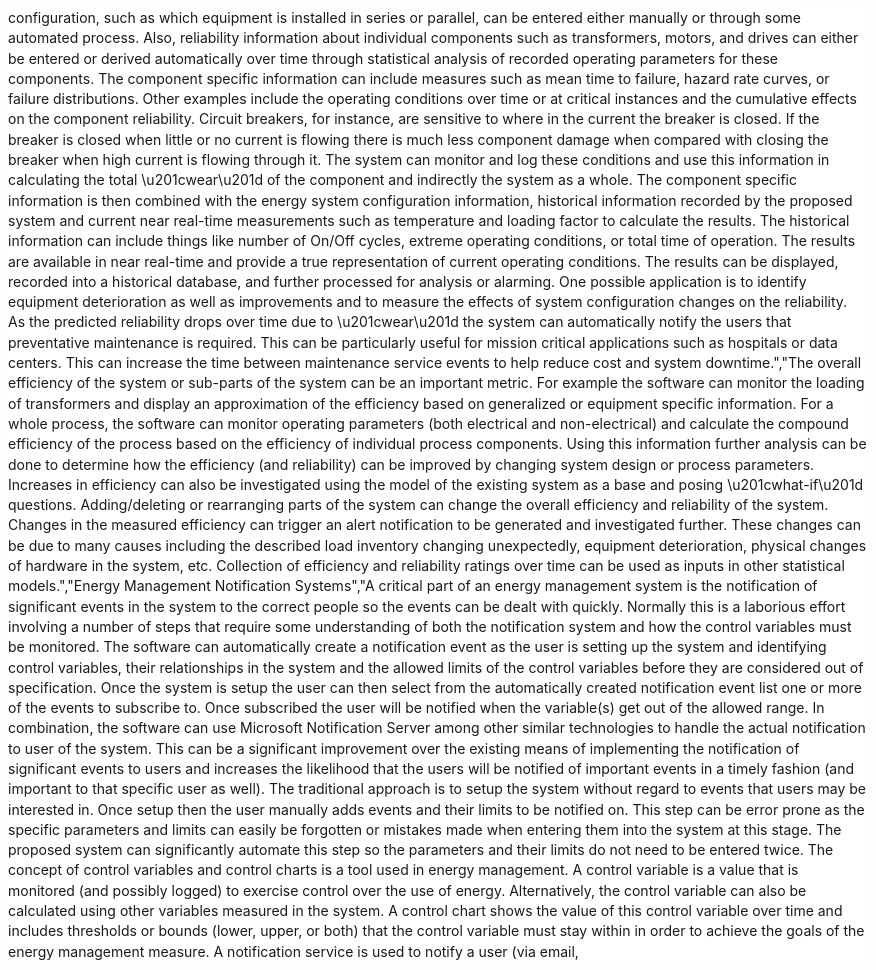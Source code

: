 configuration, such as which equipment is installed in series or parallel, can be entered either manually or through some automated process. Also, reliability information about individual components such as transformers, motors, and drives can either be entered or derived automatically over time through statistical analysis of recorded operating parameters for these components. The component specific information can include measures such as mean time to failure, hazard rate curves, or failure distributions. Other examples include the operating conditions over time or at critical instances and the cumulative effects on the component reliability. Circuit breakers, for instance, are sensitive to where in the current the breaker is closed. If the breaker is closed when little or no current is flowing there is much less component damage when compared with closing the breaker when high current is flowing through it. The system can monitor and log these conditions and use this information in calculating the total \u201cwear\u201d of the component and indirectly the system as a whole. The component specific information is then combined with the energy system configuration information, historical information recorded by the proposed system and current near real-time measurements such as temperature and loading factor to calculate the results. The historical information can include things like number of On\/Off cycles, extreme operating conditions, or total time of operation. The results are available in near real-time and provide a true representation of current operating conditions. The results can be displayed, recorded into a historical database, and further processed for analysis or alarming. One possible application is to identify equipment deterioration as well as improvements and to measure the effects of system configuration changes on the reliability. As the predicted reliability drops over time due to \u201cwear\u201d the system can automatically notify the users that preventative maintenance is required. This can be particularly useful for mission critical applications such as hospitals or data centers. This can increase the time between maintenance service events to help reduce cost and system downtime.","The overall efficiency of the system or sub-parts of the system can be an important metric. For example the software can monitor the loading of transformers and display an approximation of the efficiency based on generalized or equipment specific information. For a whole process, the software can monitor operating parameters (both electrical and non-electrical) and calculate the compound efficiency of the process based on the efficiency of individual process components. Using this information further analysis can be done to determine how the efficiency (and reliability) can be improved by changing system design or process parameters. Increases in efficiency can also be investigated using the model of the existing system as a base and posing \u201cwhat-if\u201d questions. Adding\/deleting or rearranging parts of the system can change the overall efficiency and reliability of the system. Changes in the measured efficiency can trigger an alert notification to be generated and investigated further. These changes can be due to many causes including the described load inventory changing unexpectedly, equipment deterioration, physical changes of hardware in the system, etc. Collection of efficiency and reliability ratings over time can be used as inputs in other statistical models.","Energy Management Notification Systems","A critical part of an energy management system is the notification of significant events in the system to the correct people so the events can be dealt with quickly. Normally this is a laborious effort involving a number of steps that require some understanding of both the notification system and how the control variables must be monitored. The software can automatically create a notification event as the user is setting up the system and identifying control variables, their relationships in the system and the allowed limits of the control variables before they are considered out of specification. Once the system is setup the user can then select from the automatically created notification event list one or more of the events to subscribe to. Once subscribed the user will be notified when the variable(s) get out of the allowed range. In combination, the software can use Microsoft Notification Server among other similar technologies to handle the actual notification to user of the system. This can be a significant improvement over the existing means of implementing the notification of significant events to users and increases the likelihood that the users will be notified of important events in a timely fashion (and important to that specific user as well). The traditional approach is to setup the system without regard to events that users may be interested in. Once setup then the user manually adds events and their limits to be notified on. This step can be error prone as the specific parameters and limits can easily be forgotten or mistakes made when entering them into the system at this stage. The proposed system can significantly automate this step so the parameters and their limits do not need to be entered twice. The concept of control variables and control charts is a tool used in energy management. A control variable is a value that is monitored (and possibly logged) to exercise control over the use of energy. Alternatively, the control variable can also be calculated using other variables measured in the system. A control chart shows the value of this control variable over time and includes thresholds or bounds (lower, upper, or both) that the control variable must stay within in order to achieve the goals of the energy management measure. A notification service is used to notify a user (via email,